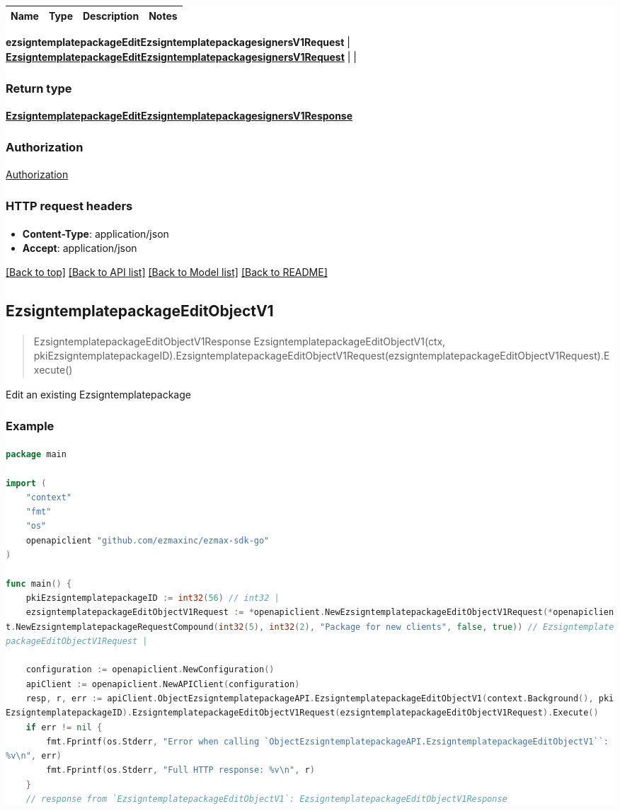 
Name | Type | Description  | Notes
------------- | ------------- | ------------- | -------------

 **ezsigntemplatepackageEditEzsigntemplatepackagesignersV1Request** | [**EzsigntemplatepackageEditEzsigntemplatepackagesignersV1Request**](EzsigntemplatepackageEditEzsigntemplatepackagesignersV1Request.md) |  | 

### Return type

[**EzsigntemplatepackageEditEzsigntemplatepackagesignersV1Response**](EzsigntemplatepackageEditEzsigntemplatepackagesignersV1Response.md)

### Authorization

[Authorization](../README.md#Authorization)

### HTTP request headers

- **Content-Type**: application/json
- **Accept**: application/json

[[Back to top]](#) [[Back to API list]](../README.md#documentation-for-api-endpoints)
[[Back to Model list]](../README.md#documentation-for-models)
[[Back to README]](../README.md)


## EzsigntemplatepackageEditObjectV1

> EzsigntemplatepackageEditObjectV1Response EzsigntemplatepackageEditObjectV1(ctx, pkiEzsigntemplatepackageID).EzsigntemplatepackageEditObjectV1Request(ezsigntemplatepackageEditObjectV1Request).Execute()

Edit an existing Ezsigntemplatepackage



### Example

```go
package main

import (
	"context"
	"fmt"
	"os"
	openapiclient "github.com/ezmaxinc/ezmax-sdk-go"
)

func main() {
	pkiEzsigntemplatepackageID := int32(56) // int32 | 
	ezsigntemplatepackageEditObjectV1Request := *openapiclient.NewEzsigntemplatepackageEditObjectV1Request(*openapiclient.NewEzsigntemplatepackageRequestCompound(int32(5), int32(2), "Package for new clients", false, true)) // EzsigntemplatepackageEditObjectV1Request | 

	configuration := openapiclient.NewConfiguration()
	apiClient := openapiclient.NewAPIClient(configuration)
	resp, r, err := apiClient.ObjectEzsigntemplatepackageAPI.EzsigntemplatepackageEditObjectV1(context.Background(), pkiEzsigntemplatepackageID).EzsigntemplatepackageEditObjectV1Request(ezsigntemplatepackageEditObjectV1Request).Execute()
	if err != nil {
		fmt.Fprintf(os.Stderr, "Error when calling `ObjectEzsigntemplatepackageAPI.EzsigntemplatepackageEditObjectV1``: %v\n", err)
		fmt.Fprintf(os.Stderr, "Full HTTP response: %v\n", r)
	}
	// response from `EzsigntemplatepackageEditObjectV1`: EzsigntemplatepackageEditObjectV1Response
```